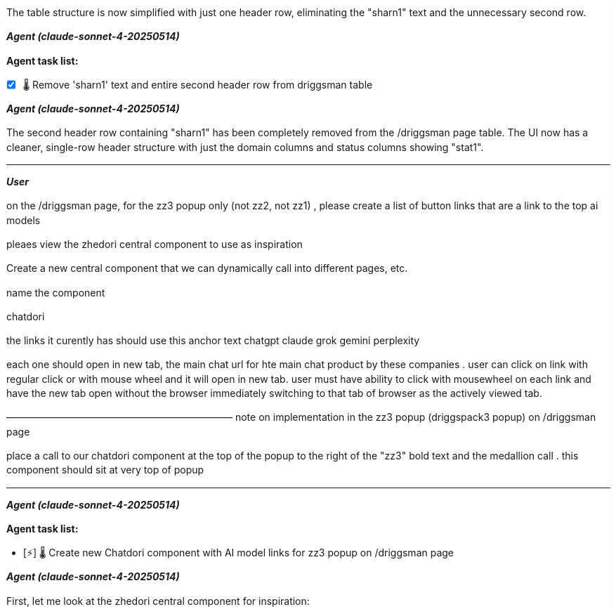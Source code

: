 The table structure is now simplified with just one header row, eliminating the "sharn1" text and the unnecessary second row.

_**Agent (claude-sonnet-4-20250514)**_

**Agent task list:**
- [X] 🌡️ Remove 'sharn1' text and entire second header row from driggsman table


_**Agent (claude-sonnet-4-20250514)**_

The second header row containing "sharn1" has been completely removed from the /driggsman page table. The UI now has a cleaner, single-row header structure with just the domain columns and status columns showing "stat1".

---

_**User**_

on the /driggsman page, for the zz3 popup only (not zz2, not zz1) , please create a list of button links that are a link to the top ai models

pleaes view the zhedori central component to use as inspiration

Create a new central component that we can dynamically call into different pages, etc. 

name the component

chatdori 

the links it curently has should use this anchor text
chatgpt
claude
grok
gemini
perplexity


each one should open in new tab, the main chat url for hte main chat product by these companies . user can click on link with regular click or with mouse wheel and it will open in new tab. user must have ability to click with mousewheel on each link and have the new tab open without the browser immediately switching to that tab of browser as the actively viewed tab. 

———————————————————————
note on implementation in the zz3 popup (driggspack3 popup) on /driggsman page

place a call to our chatdori component at the top of the popup to the right of the "zz3" bold text and the medallion call . this component should sit at very top of popup 

---

_**Agent (claude-sonnet-4-20250514)**_

**Agent task list:**
- [⚡] 🌡️ Create new Chatdori component with AI model links for zz3 popup on /driggsman page


_**Agent (claude-sonnet-4-20250514)**_

First, let me look at the zhedori central component for inspiration:
